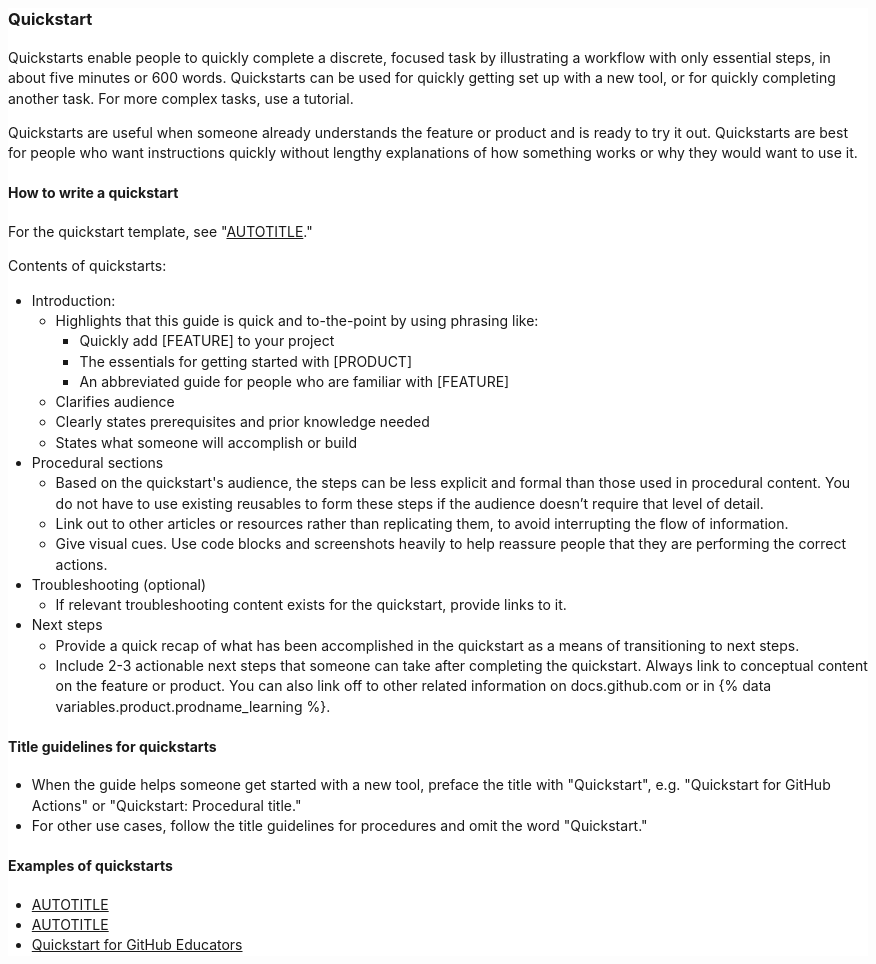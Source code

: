 ### Quickstart

Quickstarts enable people to quickly complete a discrete, focused task by illustrating a workflow with only essential steps, in about five minutes or 600 words. Quickstarts can be used for quickly getting set up with a new tool, or for quickly completing another task. For more complex tasks, use a tutorial.

Quickstarts are useful when someone already understands the feature or product and is ready to try it out. Quickstarts are best for people who want instructions quickly without lengthy explanations of how something works or why they would want to use it.

#### How to write a quickstart

For the quickstart template, see "[AUTOTITLE](/contributing/writing-for-github-docs/templates#quickstart-article-template)."

Contents of quickstarts:
- Introduction:
  - Highlights that this guide is quick and to-the-point by using phrasing like:
      - Quickly add [FEATURE] to your project
      - The essentials for getting started with [PRODUCT]
      - An abbreviated guide for people who are familiar with [FEATURE]
  - Clarifies audience
  - Clearly states prerequisites and prior knowledge needed
  - States what someone will accomplish or build
- Procedural sections
  - Based on the quickstart's audience, the steps can be less explicit and formal than those used in procedural content. You do not have to use existing reusables to form these steps if the audience doesn’t require that level of detail.
  - Link out to other articles or resources rather than replicating them, to avoid interrupting the flow of information.
  - Give visual cues. Use code blocks and screenshots heavily to help reassure people that they are performing the correct actions.
- Troubleshooting (optional)
  - If relevant troubleshooting content exists for the quickstart, provide links to it.
- Next steps
  - Provide a quick recap of what has been accomplished in the quickstart as a means of transitioning to next steps.
  - Include 2-3 actionable next steps that someone can take after completing the quickstart. Always link to conceptual content on the feature or product. You can also link off to other related information on docs.github.com or in {% data variables.product.prodname_learning %}.

#### Title guidelines for quickstarts

- When the guide helps someone get started with a new tool, preface the title with "Quickstart", e.g. "Quickstart for GitHub Actions" or "Quickstart: Procedural title."
- For other use cases, follow the title guidelines for procedures and omit the word "Quickstart."

#### Examples of quickstarts

- [AUTOTITLE](/free-pro-team@latest/actions/quickstart)
- [AUTOTITLE](/free-pro-team@latest/discussions/quickstart)
- [Quickstart for GitHub Educators](/free-pro-team@latest/education/quickstart)
